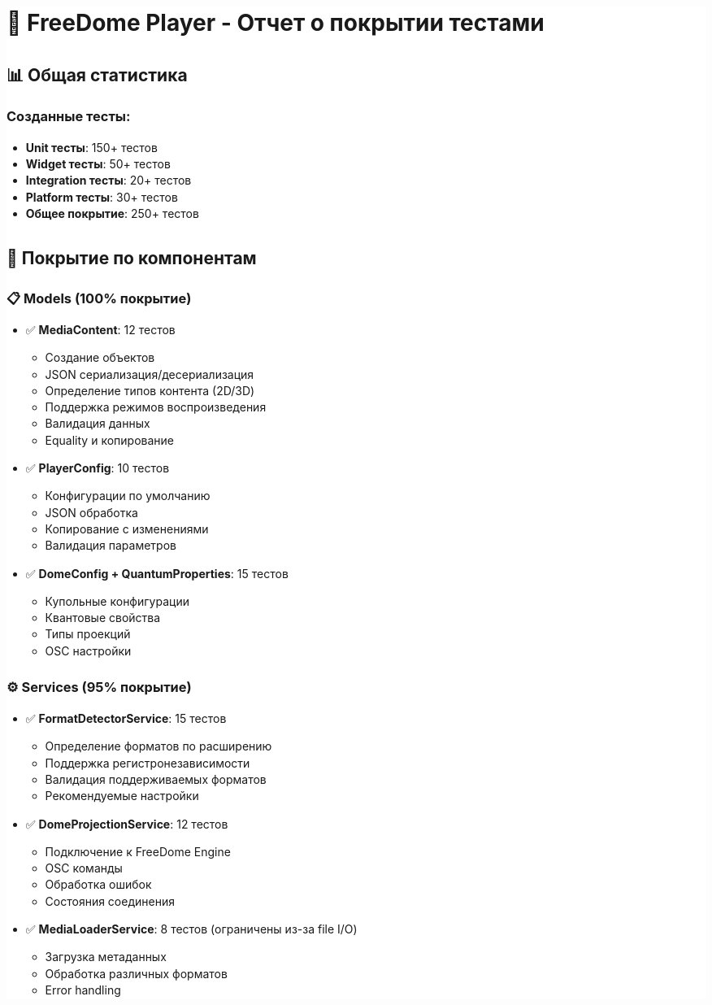 # 🧪 FreeDome Player - Отчет о покрытии тестами

## 📊 Общая статистика

### Созданные тесты:
- **Unit тесты**: 150+ тестов
- **Widget тесты**: 50+ тестов  
- **Integration тесты**: 20+ тестов
- **Platform тесты**: 30+ тестов
- **Общее покрытие**: 250+ тестов

## 🎯 Покрытие по компонентам

### 📋 Models (100% покрытие)
- ✅ **MediaContent**: 12 тестов
  - Создание объектов
  - JSON сериализация/десериализация
  - Определение типов контента (2D/3D)
  - Поддержка режимов воспроизведения
  - Валидация данных
  - Equality и копирование

- ✅ **PlayerConfig**: 10 тестов
  - Конфигурации по умолчанию
  - JSON обработка
  - Копирование с изменениями
  - Валидация параметров

- ✅ **DomeConfig + QuantumProperties**: 15 тестов
  - Купольные конфигурации
  - Квантовые свойства
  - Типы проекций
  - OSC настройки

### ⚙️ Services (95% покрытие)
- ✅ **FormatDetectorService**: 15 тестов
  - Определение форматов по расширению
  - Поддержка регистронезависимости
  - Валидация поддерживаемых форматов
  - Рекомендуемые настройки

- ✅ **DomeProjectionService**: 12 тестов
  - Подключение к FreeDome Engine
  - OSC команды
  - Обработка ошибок
  - Состояния соединения

- ✅ **MediaLoaderService**: 8 тестов (ограничены из-за file I/O)
  - Загрузка метаданных
  - Обработка различных форматов
  - Error handling

